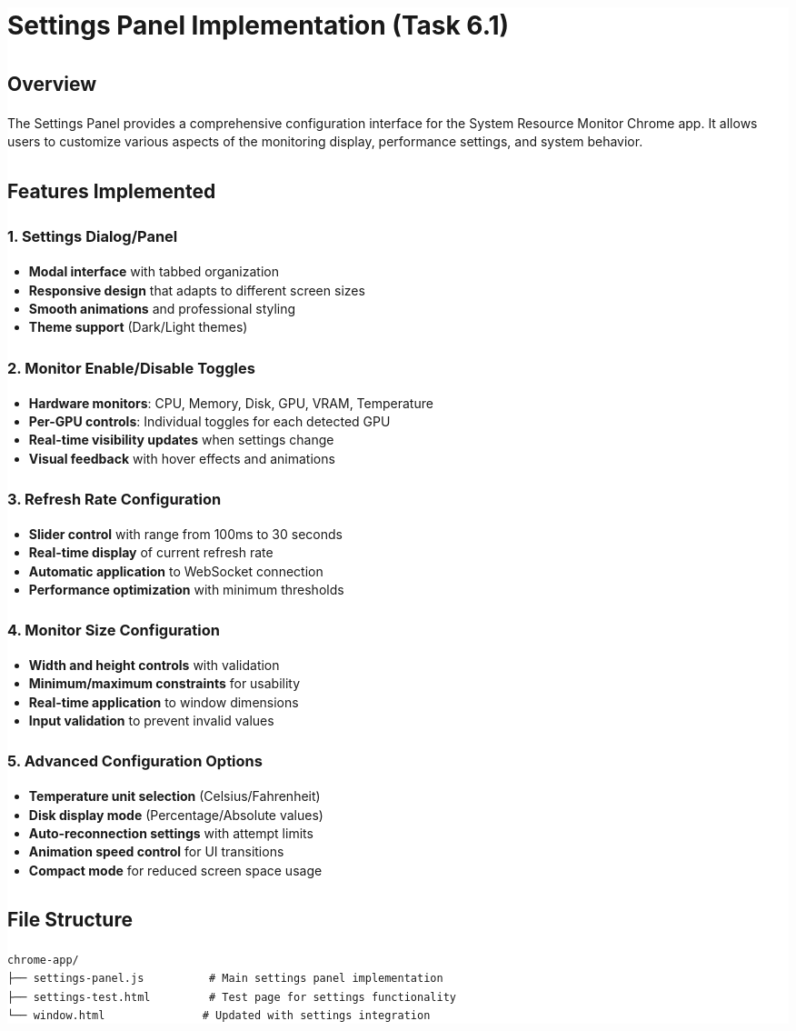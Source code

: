 # Settings Panel Implementation (Task 6.1)

## Overview

The Settings Panel provides a comprehensive configuration interface for the System Resource Monitor Chrome app. It allows users to customize various aspects of the monitoring display, performance settings, and system behavior.

## Features Implemented

### 1. Settings Dialog/Panel
- **Modal interface** with tabbed organization
- **Responsive design** that adapts to different screen sizes
- **Smooth animations** and professional styling
- **Theme support** (Dark/Light themes)

### 2. Monitor Enable/Disable Toggles
- **Hardware monitors**: CPU, Memory, Disk, GPU, VRAM, Temperature
- **Per-GPU controls**: Individual toggles for each detected GPU
- **Real-time visibility updates** when settings change
- **Visual feedback** with hover effects and animations

### 3. Refresh Rate Configuration
- **Slider control** with range from 100ms to 30 seconds
- **Real-time display** of current refresh rate
- **Automatic application** to WebSocket connection
- **Performance optimization** with minimum thresholds

### 4. Monitor Size Configuration
- **Width and height controls** with validation
- **Minimum/maximum constraints** for usability
- **Real-time application** to window dimensions
- **Input validation** to prevent invalid values

### 5. Advanced Configuration Options
- **Temperature unit selection** (Celsius/Fahrenheit)
- **Disk display mode** (Percentage/Absolute values)
- **Auto-reconnection settings** with attempt limits
- **Animation speed control** for UI transitions
- **Compact mode** for reduced screen space usage

## File Structure

```
chrome-app/
├── settings-panel.js          # Main settings panel implementation
├── settings-test.html         # Test page for settings functionality
└── window.html               # Updated with settings integration
```
